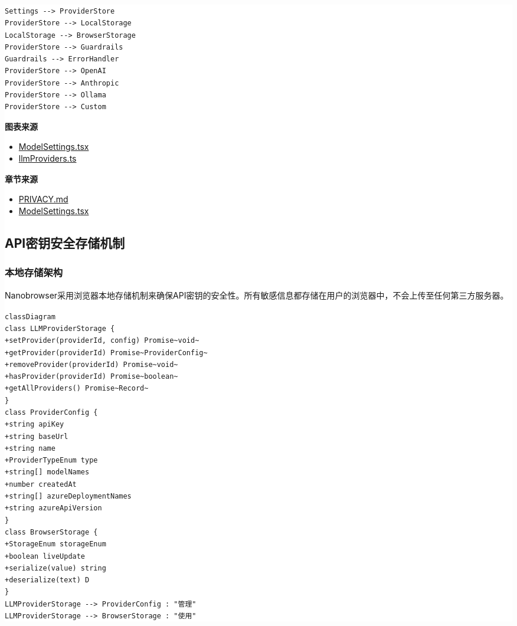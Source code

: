 ```mermaid
Settings --> ProviderStore
ProviderStore --> LocalStorage
LocalStorage --> BrowserStorage
ProviderStore --> Guardrails
Guardrails --> ErrorHandler
ProviderStore --> OpenAI
ProviderStore --> Anthropic
ProviderStore --> Ollama
ProviderStore --> Custom
```

**图表来源**
- [ModelSettings.tsx](file://pages/options/src/components/ModelSettings.tsx#L1126-L1145)
- [llmProviders.ts](file://packages/storage/lib/settings/llmProviders.ts#L26-L56)

**章节来源**
- [PRIVACY.md](file://PRIVACY.md#L1-L53)
- [ModelSettings.tsx](file://pages/options/src/components/ModelSettings.tsx#L1-L50)

## API密钥安全存储机制

### 本地存储架构

Nanobrowser采用浏览器本地存储机制来确保API密钥的安全性。所有敏感信息都存储在用户的浏览器中，不会上传至任何第三方服务器。

```mermaid
classDiagram
class LLMProviderStorage {
+setProvider(providerId, config) Promise~void~
+getProvider(providerId) Promise~ProviderConfig~
+removeProvider(providerId) Promise~void~
+hasProvider(providerId) Promise~boolean~
+getAllProviders() Promise~Record~
}
class ProviderConfig {
+string apiKey
+string baseUrl
+string name
+ProviderTypeEnum type
+string[] modelNames
+number createdAt
+string[] azureDeploymentNames
+string azureApiVersion
}
class BrowserStorage {
+StorageEnum storageEnum
+boolean liveUpdate
+serialize(value) string
+deserialize(text) D
}
LLMProviderStorage --> ProviderConfig : "管理"
LLMProviderStorage --> BrowserStorage : "使用"
```
